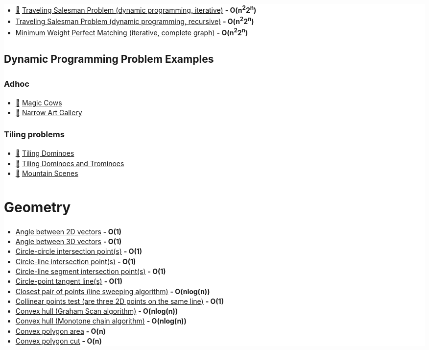 - [:movie_camera:](https://www.youtube.com/watch?v=cY4HiiFHO1o) [Traveling Salesman Problem (dynamic programming, iterative)](https://github.com/williamfiset/algorithms/tree/master/src/main/java/com/williamfiset/algorithms/graphtheory/TspDynamicProgrammingIterative.java) **- O(n<sup>2</sup>2<sup>n</sup>)**
- [Traveling Salesman Problem (dynamic programming, recursive)](https://github.com/williamfiset/algorithms/tree/master/src/main/java/com/williamfiset/algorithms/graphtheory/TspDynamicProgrammingRecursive.java) **- O(n<sup>2</sup>2<sup>n</sup>)**
- [Minimum Weight Perfect Matching (iterative, complete graph)](https://github.com/williamfiset/algorithms/tree/master/src/main/java/com/williamfiset/algorithms/dp/MinimumWeightPerfectMatching.java) **- O(n<sup>2</sup>2<sup>n</sup>)**

## Dynamic Programming Problem Examples

### Adhoc

- [:movie_camera:](https://www.youtube.com/watch?v=_tur2nPkIKo) [Magic Cows](https://github.com/williamfiset/Algorithms/blob/master/src/main/java/com/williamfiset/algorithms/dp/examples/magicalcows/MagicalCows.java)
- [:movie_camera:](https://youtu.be/oQQO_n57SB0) [Narrow Art Gallery](https://github.com/williamfiset/Algorithms/blob/master/src/main/java/com/williamfiset/algorithms/dp/examples/narrowartgallery/NarrowArtGalleryRecursive.java)

### Tiling problems

- [:movie_camera:](https://youtu.be/yn2jnmlepY8) [Tiling Dominoes](https://github.com/williamfiset/Algorithms/blob/master/src/main/java/com/williamfiset/algorithms/dp/examples/tilingdominoes/TilingDominoes.java)
- [:movie_camera:](https://www.youtube.com/watch?v=CecjOo4Zo-g) [Tiling Dominoes and Trominoes](https://github.com/williamfiset/Algorithms/tree/master/src/main/java/com/williamfiset/algorithms/dp/examples/domino-and-tromino-tiling)
- [:movie_camera:](https://youtu.be/pPgBZqY_Xh0) [Mountain Scenes](https://github.com/williamfiset/Algorithms/blob/master/src/main/java/com/williamfiset/algorithms/dp/examples/scenes/Scenes.java)

# Geometry

- [Angle between 2D vectors](https://github.com/williamfiset/algorithms/tree/master/src/main/java/com/williamfiset/algorithms/geometry/AngleBetweenVectors2D.java) **- O(1)**
- [Angle between 3D vectors](https://github.com/williamfiset/algorithms/tree/master/src/main/java/com/williamfiset/algorithms/geometry/AngleBetweenVectors3D.java) **- O(1)**
- [Circle-circle intersection point(s)](https://github.com/williamfiset/algorithms/tree/master/src/main/java/com/williamfiset/algorithms/geometry/CircleCircleIntersectionPoints.js) **- O(1)**
- [Circle-line intersection point(s)](https://github.com/williamfiset/algorithms/tree/master/src/main/java/com/williamfiset/algorithms/geometry/LineCircleIntersection.js) **- O(1)**
- [Circle-line segment intersection point(s)](https://github.com/williamfiset/algorithms/tree/master/src/main/java/com/williamfiset/algorithms/geometry/LineSegmentCircleIntersection.js) **- O(1)**
- [Circle-point tangent line(s)](https://github.com/williamfiset/algorithms/tree/master/src/main/java/com/williamfiset/algorithms/geometry/PointCircleTangent.java) **- O(1)**
- [Closest pair of points (line sweeping algorithm)](https://github.com/williamfiset/algorithms/tree/master/src/main/java/com/williamfiset/algorithms/geometry/ClosestPairOfPoints.java) **- O(nlog(n))**
- [Collinear points test (are three 2D points on the same line)](https://github.com/williamfiset/algorithms/tree/master/src/main/java/com/williamfiset/algorithms/geometry/CollinearPoints.java) **- O(1)**
- [Convex hull (Graham Scan algorithm)](https://github.com/williamfiset/algorithms/tree/master/src/main/java/com/williamfiset/algorithms/geometry/ConvexHullGrahamScan.java) **- O(nlog(n))**
- [Convex hull (Monotone chain algorithm)](https://github.com/williamfiset/algorithms/tree/master/src/main/java/com/williamfiset/algorithms/geometry/ConvexHullMonotoneChainsAlgorithm.java) **- O(nlog(n))**
- [Convex polygon area](https://github.com/williamfiset/algorithms/tree/master/src/main/java/com/williamfiset/algorithms/geometry/ConvexPolygonArea.java) **- O(n)**
- [Convex polygon cut](https://github.com/williamfiset/algorithms/tree/master/src/main/java/com/williamfiset/algorithms/geometry/ConvexPolygonCutWithLineSegment.java) **- O(n)**